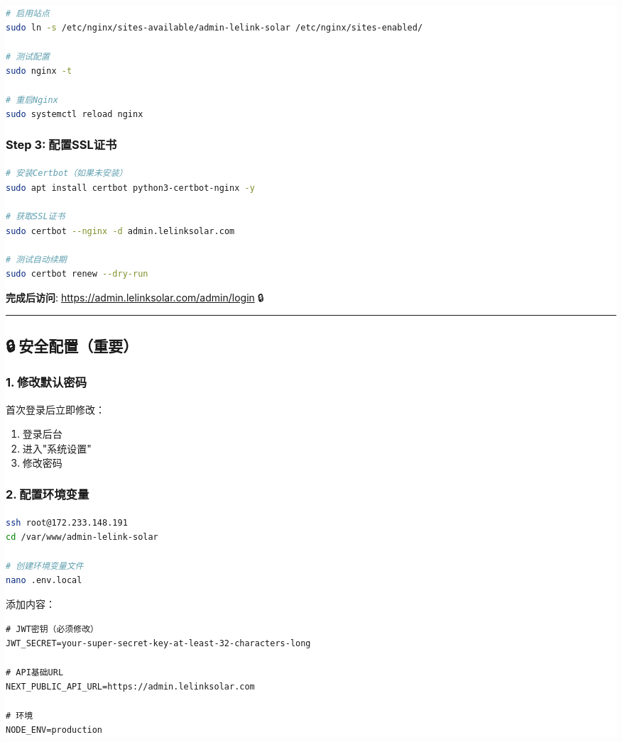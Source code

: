 ```bash
# 启用站点
sudo ln -s /etc/nginx/sites-available/admin-lelink-solar /etc/nginx/sites-enabled/

# 测试配置
sudo nginx -t

# 重启Nginx
sudo systemctl reload nginx
```

### Step 3: 配置SSL证书

```bash
# 安装Certbot（如果未安装）
sudo apt install certbot python3-certbot-nginx -y

# 获取SSL证书
sudo certbot --nginx -d admin.lelinksolar.com

# 测试自动续期
sudo certbot renew --dry-run
```

**完成后访问**: https://admin.lelinksolar.com/admin/login 🔒

---

## 🔒 安全配置（重要）

### 1. 修改默认密码

首次登录后立即修改：
1. 登录后台
2. 进入"系统设置"
3. 修改密码

### 2. 配置环境变量

```bash
ssh root@172.233.148.191
cd /var/www/admin-lelink-solar

# 创建环境变量文件
nano .env.local
```

添加内容：

```env
# JWT密钥（必须修改）
JWT_SECRET=your-super-secret-key-at-least-32-characters-long

# API基础URL
NEXT_PUBLIC_API_URL=https://admin.lelinksolar.com

# 环境
NODE_ENV=production
```
